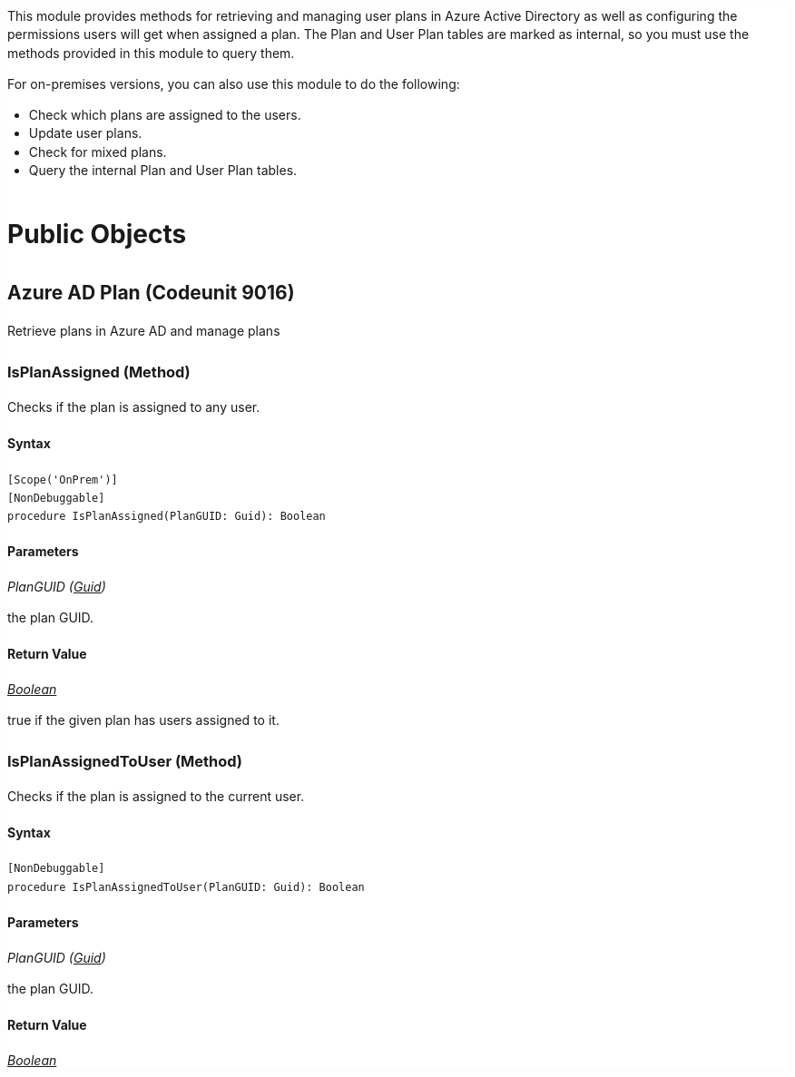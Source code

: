 This module provides methods for retrieving and managing user plans in Azure Active Directory as well as configuring the permissions users will get when assigned a plan. The Plan and User Plan tables are marked as internal, so you must use the methods provided in this module to query them.

For on-premises versions, you can also use this module to do the following:
- Check which plans are assigned to the users.
- Update user plans.
- Check for mixed plans.
- Query the internal Plan and User Plan tables.

# Public Objects
## Azure AD Plan (Codeunit 9016)

 Retrieve plans in Azure AD and manage plans
 

### IsPlanAssigned (Method) <a name="IsPlanAssigned"></a> 

 Checks if the plan is assigned to any user.
 

#### Syntax
```
[Scope('OnPrem')]
[NonDebuggable]
procedure IsPlanAssigned(PlanGUID: Guid): Boolean
```
#### Parameters
*PlanGUID ([Guid](https://go.microsoft.com/fwlink/?linkid=2210122))* 

the plan GUID.

#### Return Value
*[Boolean](https://go.microsoft.com/fwlink/?linkid=2209954)*

true if the given plan has users assigned to it.
### IsPlanAssignedToUser (Method) <a name="IsPlanAssignedToUser"></a> 

 Checks if the plan is assigned to the current user.
 

#### Syntax
```
[NonDebuggable]
procedure IsPlanAssignedToUser(PlanGUID: Guid): Boolean
```
#### Parameters
*PlanGUID ([Guid](https://go.microsoft.com/fwlink/?linkid=2210122))* 

the plan GUID.

#### Return Value
*[Boolean](https://go.microsoft.com/fwlink/?linkid=2209954)*
